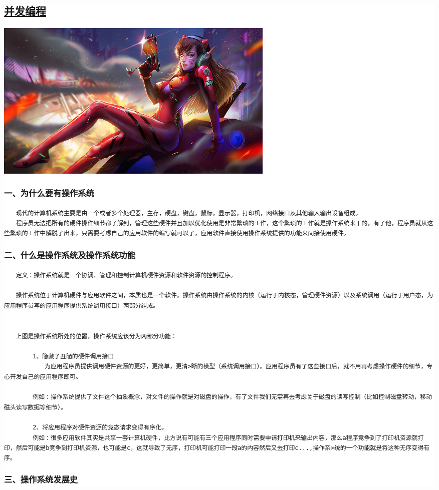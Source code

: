 ## [并发编程](https://www.cnblogs.com/xiugeng/p/8998022.html)
<img src="../其它/images/5a2e23a22908f.jpg" width=60%/><br>

### 一、为什么要有操作系统 

    　　现代的计算机系统主要是由一个或者多个处理器，主存，硬盘，键盘，鼠标，显示器，打印机，网络接口及其他输入输出设备组成。
    　　程序员无法把所有的硬件操作细节都了解到，管理这些硬件并且加以优化使用是非常繁琐的工作，这个繁琐的工作就是操作系统来干的，有了他，程序员就从这些繁琐的工作中解脱了出来，只需要考虑自己的应用软件的编写就可以了，应用软件直接使用操作系统提供的功能来间接使用硬件。


### 二、什么是操作系统及操作系统功能

    　　定义：操作系统就是一个协调、管理和控制计算机硬件资源和软件资源的控制程序。
    
    　　操作系统位于计算机硬件与应用软件之间，本质也是一个软件。操作系统由操作系统的内核（运行于内核态，管理硬件资源）以及系统调用（运行于用户态，为应用程序员写的应用程序提供系统调用接口）两部分组成。
    　　
    
    　　上图是操作系统所处的位置，操作系统应该分为两部分功能：
    
            1、隐藏了丑陋的硬件调用接口
            　　为应用程序员提供调用硬件资源的更好，更简单，更清>晰的模型（系统调用接口）。应用程序员有了这些接口后，就不用再考虑操作硬件的细节，专心开发自己的应用程序即可。
            
            例如：操作系统提供了文件这个抽象概念，对文件的操作就是对磁盘的操作，有了文件我们无需再去考虑关于磁盘的读写控制（比如控制磁盘转动，移动磁头读写数据等细节）。
            
            2、将应用程序对硬件资源的竞态请求变得有序化。
            例如：很多应用软件其实是共享一套计算机硬件，比方说有可能有三个应用程序同时需要申请打印机来输出内容，那么a程序竞争到了打印机资源就打印，然后可能是b竞争到打印机资源，也可能是c，这就导致了无序，打印机可能打印一段a的内容然后又去打印c...,操作系>统的一个功能就是将这种无序变得有序。

   ### 三、操作系统发展史
   